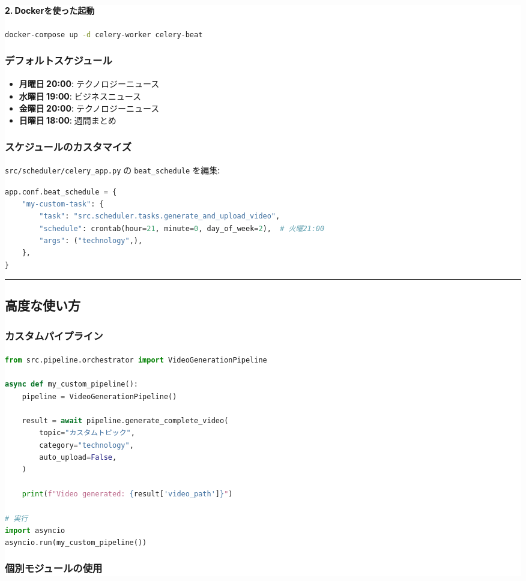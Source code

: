 #### 2. Dockerを使った起動

```bash
docker-compose up -d celery-worker celery-beat
```

### デフォルトスケジュール

- **月曜日 20:00**: テクノロジーニュース
- **水曜日 19:00**: ビジネスニュース
- **金曜日 20:00**: テクノロジーニュース
- **日曜日 18:00**: 週間まとめ

### スケジュールのカスタマイズ

`src/scheduler/celery_app.py` の `beat_schedule` を編集:

```python
app.conf.beat_schedule = {
    "my-custom-task": {
        "task": "src.scheduler.tasks.generate_and_upload_video",
        "schedule": crontab(hour=21, minute=0, day_of_week=2),  # 火曜21:00
        "args": ("technology",),
    },
}
```

---

## 高度な使い方

### カスタムパイプライン

```python
from src.pipeline.orchestrator import VideoGenerationPipeline

async def my_custom_pipeline():
    pipeline = VideoGenerationPipeline()

    result = await pipeline.generate_complete_video(
        topic="カスタムトピック",
        category="technology",
        auto_upload=False,
    )

    print(f"Video generated: {result['video_path']}")

# 実行
import asyncio
asyncio.run(my_custom_pipeline())
```

### 個別モジュールの使用

